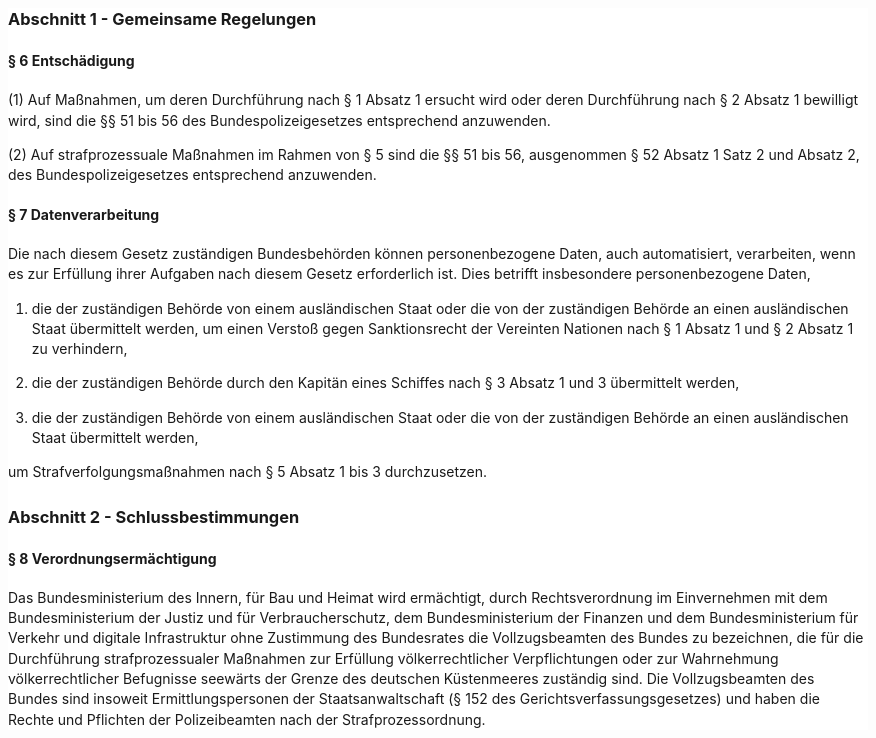 
### Abschnitt 1 - Gemeinsame Regelungen


#### § 6 Entschädigung

(1) Auf Maßnahmen, um deren Durchführung nach § 1 Absatz 1 ersucht
wird oder deren Durchführung nach § 2 Absatz 1 bewilligt wird, sind
die §§ 51 bis 56 des Bundespolizeigesetzes entsprechend anzuwenden.

(2) Auf strafprozessuale Maßnahmen im Rahmen von § 5 sind die §§ 51
bis 56, ausgenommen § 52 Absatz 1 Satz 2 und Absatz 2, des
Bundespolizeigesetzes entsprechend anzuwenden.


#### § 7 Datenverarbeitung

Die nach diesem Gesetz zuständigen Bundesbehörden können
personenbezogene Daten, auch automatisiert, verarbeiten, wenn es zur
Erfüllung ihrer Aufgaben nach diesem Gesetz erforderlich ist. Dies
betrifft insbesondere personenbezogene Daten,

1.  die der zuständigen Behörde von einem ausländischen Staat oder die von
    der zuständigen Behörde an einen ausländischen Staat übermittelt
    werden, um einen Verstoß gegen Sanktionsrecht der Vereinten Nationen
    nach § 1 Absatz 1 und § 2 Absatz 1 zu verhindern,


2.  die der zuständigen Behörde durch den Kapitän eines Schiffes nach § 3
    Absatz 1 und 3 übermittelt werden,


3.  die der zuständigen Behörde von einem ausländischen Staat oder die von
    der zuständigen Behörde an einen ausländischen Staat übermittelt
    werden,



um Strafverfolgungsmaßnahmen nach § 5 Absatz 1 bis 3 durchzusetzen.


### Abschnitt 2 - Schlussbestimmungen


#### § 8 Verordnungsermächtigung

Das Bundesministerium des Innern, für Bau und Heimat wird ermächtigt,
durch Rechtsverordnung im Einvernehmen mit dem Bundesministerium der
Justiz und für Verbraucherschutz, dem Bundesministerium der Finanzen
und dem Bundesministerium für Verkehr und digitale Infrastruktur ohne
Zustimmung des Bundesrates die Vollzugsbeamten des Bundes zu
bezeichnen, die für die Durchführung strafprozessualer Maßnahmen zur
Erfüllung völkerrechtlicher Verpflichtungen oder zur Wahrnehmung
völkerrechtlicher Befugnisse seewärts der Grenze des deutschen
Küstenmeeres zuständig sind. Die Vollzugsbeamten des Bundes sind
insoweit Ermittlungspersonen der Staatsanwaltschaft (§ 152 des
Gerichtsverfassungsgesetzes) und haben die Rechte und Pflichten der
Polizeibeamten nach der Strafprozessordnung.
